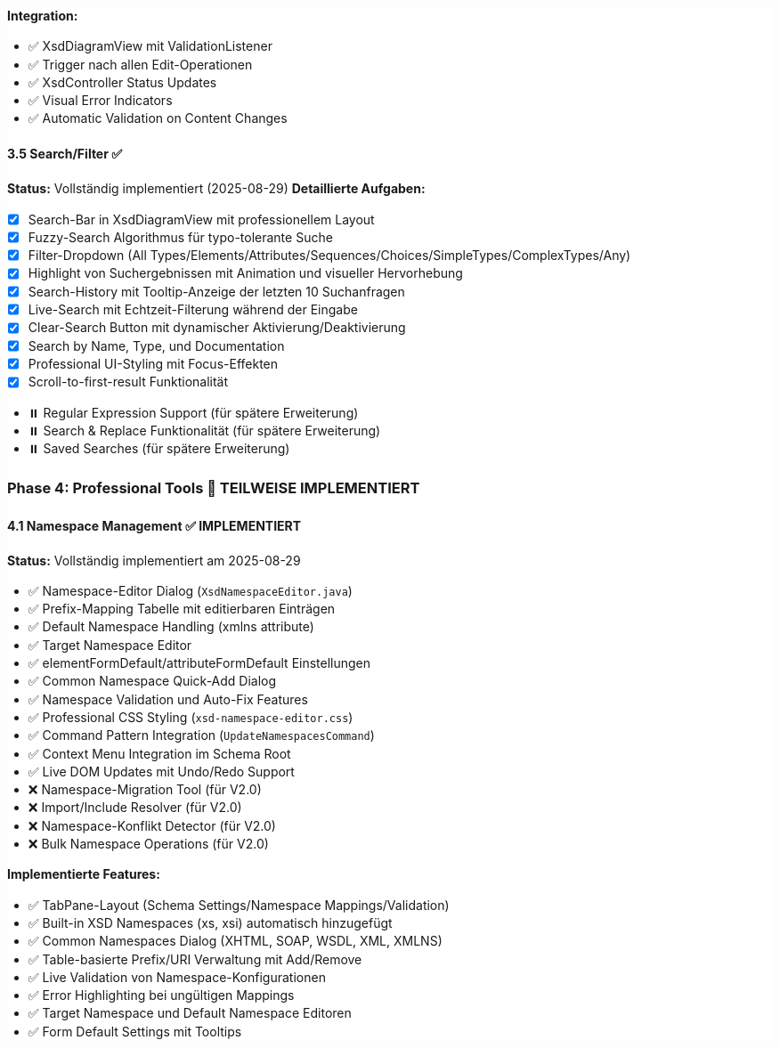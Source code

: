 **Integration:**

- ✅ XsdDiagramView mit ValidationListener
- ✅ Trigger nach allen Edit-Operationen
- ✅ XsdController Status Updates
- ✅ Visual Error Indicators
- ✅ Automatic Validation on Content Changes

#### 3.5 Search/Filter ✅

**Status:** Vollständig implementiert (2025-08-29)
**Detaillierte Aufgaben:**

- [x] Search-Bar in XsdDiagramView mit professionellem Layout
- [x] Fuzzy-Search Algorithmus für typo-tolerante Suche
- [x] Filter-Dropdown (All Types/Elements/Attributes/Sequences/Choices/SimpleTypes/ComplexTypes/Any)
- [x] Highlight von Suchergebnissen mit Animation und visueller Hervorhebung
- [x] Search-History mit Tooltip-Anzeige der letzten 10 Suchanfragen
- [x] Live-Search mit Echtzeit-Filterung während der Eingabe
- [x] Clear-Search Button mit dynamischer Aktivierung/Deaktivierung
- [x] Search by Name, Type, und Documentation
- [x] Professional UI-Styling mit Focus-Effekten
- [x] Scroll-to-first-result Funktionalität
- ⏸️ Regular Expression Support (für spätere Erweiterung)
- ⏸️ Search & Replace Funktionalität (für spätere Erweiterung)
- ⏸️ Saved Searches (für spätere Erweiterung)

### Phase 4: Professional Tools 🚧 TEILWEISE IMPLEMENTIERT

#### 4.1 Namespace Management ✅ IMPLEMENTIERT

**Status:** Vollständig implementiert am 2025-08-29

- ✅ Namespace-Editor Dialog (`XsdNamespaceEditor.java`)
- ✅ Prefix-Mapping Tabelle mit editierbaren Einträgen
- ✅ Default Namespace Handling (xmlns attribute)
- ✅ Target Namespace Editor
- ✅ elementFormDefault/attributeFormDefault Einstellungen
- ✅ Common Namespace Quick-Add Dialog
- ✅ Namespace Validation und Auto-Fix Features
- ✅ Professional CSS Styling (`xsd-namespace-editor.css`)
- ✅ Command Pattern Integration (`UpdateNamespacesCommand`)
- ✅ Context Menu Integration im Schema Root
- ✅ Live DOM Updates mit Undo/Redo Support
- ❌ Namespace-Migration Tool (für V2.0)
- ❌ Import/Include Resolver (für V2.0)
- ❌ Namespace-Konflikt Detector (für V2.0)
- ❌ Bulk Namespace Operations (für V2.0)

**Implementierte Features:**

- ✅ TabPane-Layout (Schema Settings/Namespace Mappings/Validation)
- ✅ Built-in XSD Namespaces (xs, xsi) automatisch hinzugefügt
- ✅ Common Namespaces Dialog (XHTML, SOAP, WSDL, XML, XMLNS)
- ✅ Table-basierte Prefix/URI Verwaltung mit Add/Remove
- ✅ Live Validation von Namespace-Konfigurationen
- ✅ Error Highlighting bei ungültigen Mappings
- ✅ Target Namespace und Default Namespace Editoren
- ✅ Form Default Settings mit Tooltips
